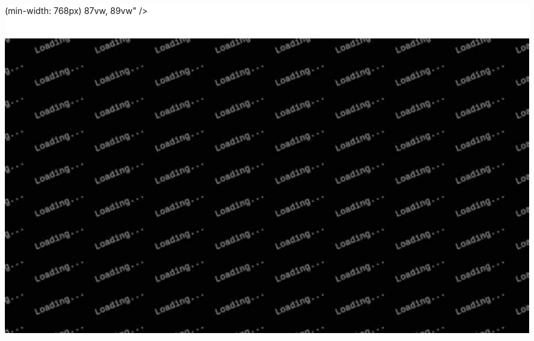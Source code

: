   (min-width: 768px) 87vw,
  89vw" />
</div>

<br>

<div id="container1" class="twentytwenty-container">
 <img width="100%" height="100%" class="lazyload" src="./../images/loading.jpg"
  data-src="./../images/BT22/tv-09580-1090px.jpg"
  data-srcset="./../images/BT22/tv-09580-512px.jpg 512w,
  ./../images/BT22/tv-09580-768px.jpg 768w,
  ./../images/BT22/tv-09580-1090px.jpg 1090w"
  sizes="(min-width: 1218px) 1090px,
  (min-width: 768px) 87vw,
  89vw" />